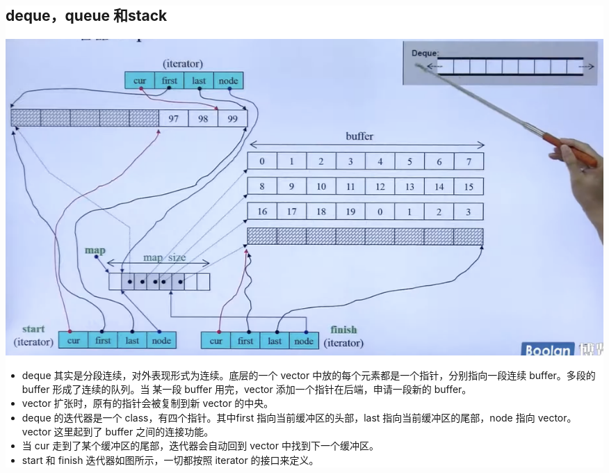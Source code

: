 ## deque，queue 和stack

![/images/STL/Untitled%2025.png](/images/STL/Untitled%2025.png)

- deque 其实是分段连续，对外表现形式为连续。底层的一个 vector 中放的每个元素都是一个指针，分别指向一段连续 buffer。多段的 buffer 形成了连续的队列。当 某一段 buffer 用完，vector 添加一个指针在后端，申请一段新的 buffer。
- vector 扩张时，原有的指针会被复制到新 vector 的中央。
- deque 的迭代器是一个 class，有四个指针。其中first 指向当前缓冲区的头部，last 指向当前缓冲区的尾部，node 指向 vector。vector 这里起到了 buffer 之间的连接功能。
- 当 cur 走到了某个缓冲区的尾部，迭代器会自动回到 vector 中找到下一个缓冲区。
- start 和 finish 迭代器如图所示，一切都按照 iterator 的接口来定义。
